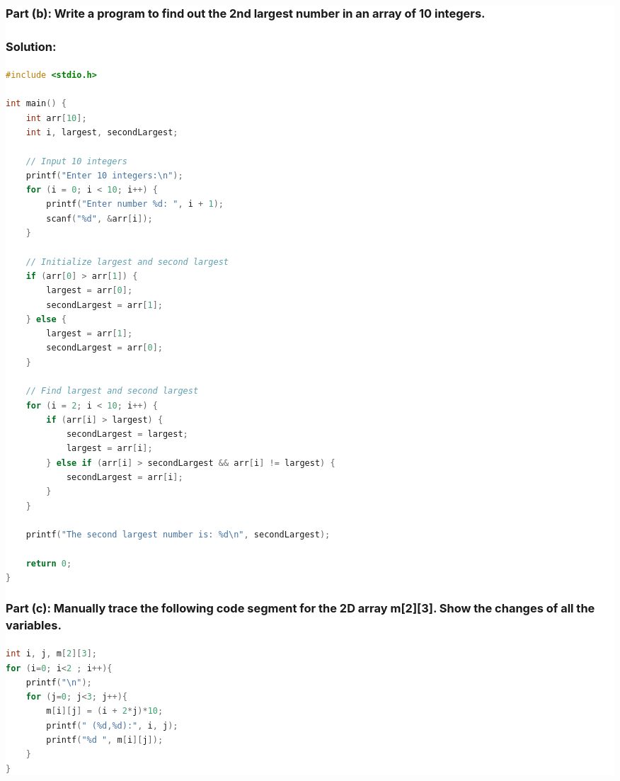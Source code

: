 ### Part (b): Write a program to find out the 2nd largest number in an array of 10 integers.

### Solution:

```c
#include <stdio.h>

int main() {
    int arr[10];
    int i, largest, secondLargest;

    // Input 10 integers
    printf("Enter 10 integers:\n");
    for (i = 0; i < 10; i++) {
        printf("Enter number %d: ", i + 1);
        scanf("%d", &arr[i]);
    }

    // Initialize largest and second largest
    if (arr[0] > arr[1]) {
        largest = arr[0];
        secondLargest = arr[1];
    } else {
        largest = arr[1];
        secondLargest = arr[0];
    }

    // Find largest and second largest
    for (i = 2; i < 10; i++) {
        if (arr[i] > largest) {
            secondLargest = largest;
            largest = arr[i];
        } else if (arr[i] > secondLargest && arr[i] != largest) {
            secondLargest = arr[i];
        }
    }

    printf("The second largest number is: %d\n", secondLargest);

    return 0;
}
```

### Part (c): Manually trace the following code segment for the 2D array m[2][3]. Show the changes of all the variables.

```c
int i, j, m[2][3];
for (i=0; i<2 ; i++){
    printf("\n");
    for (j=0; j<3; j++){
        m[i][j] = (i + 2*j)*10;
        printf(" (%d,%d):", i, j);
        printf("%d ", m[i][j]);
    }
}
```
